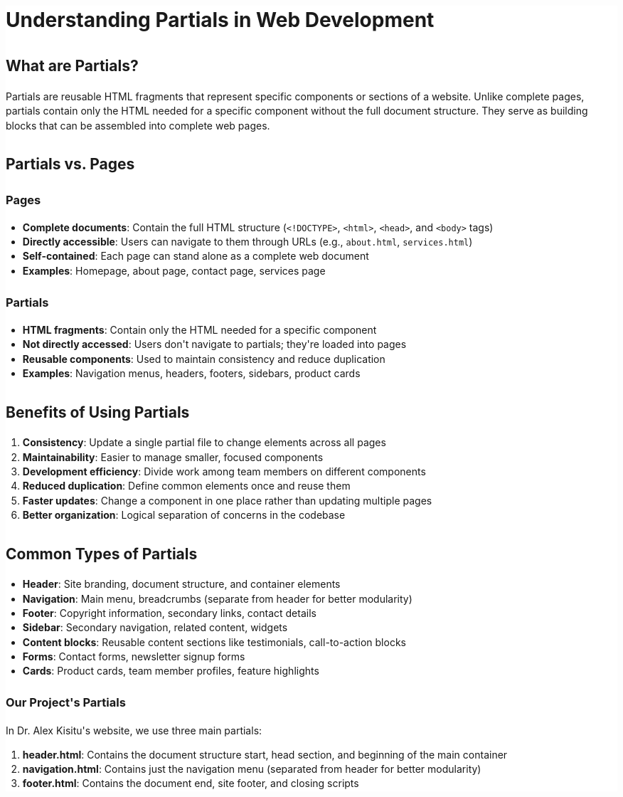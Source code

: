 # Understanding Partials in Web Development

## What are Partials?

Partials are reusable HTML fragments that represent specific components or sections of a website. Unlike complete pages, partials contain only the HTML needed for a specific component without the full document structure. They serve as building blocks that can be assembled into complete web pages.

## Partials vs. Pages

### Pages
- **Complete documents**: Contain the full HTML structure (`<!DOCTYPE>`, `<html>`, `<head>`, and `<body>` tags)
- **Directly accessible**: Users can navigate to them through URLs (e.g., `about.html`, `services.html`)
- **Self-contained**: Each page can stand alone as a complete web document
- **Examples**: Homepage, about page, contact page, services page

### Partials
- **HTML fragments**: Contain only the HTML needed for a specific component
- **Not directly accessed**: Users don't navigate to partials; they're loaded into pages
- **Reusable components**: Used to maintain consistency and reduce duplication
- **Examples**: Navigation menus, headers, footers, sidebars, product cards

## Benefits of Using Partials

1. **Consistency**: Update a single partial file to change elements across all pages
2. **Maintainability**: Easier to manage smaller, focused components
3. **Development efficiency**: Divide work among team members on different components
4. **Reduced duplication**: Define common elements once and reuse them
5. **Faster updates**: Change a component in one place rather than updating multiple pages
6. **Better organization**: Logical separation of concerns in the codebase

## Common Types of Partials

- **Header**: Site branding, document structure, and container elements
- **Navigation**: Main menu, breadcrumbs (separate from header for better modularity)
- **Footer**: Copyright information, secondary links, contact details
- **Sidebar**: Secondary navigation, related content, widgets
- **Content blocks**: Reusable content sections like testimonials, call-to-action blocks
- **Forms**: Contact forms, newsletter signup forms
- **Cards**: Product cards, team member profiles, feature highlights

### Our Project's Partials

In Dr. Alex Kisitu's website, we use three main partials:

1. **header.html**: Contains the document structure start, head section, and beginning of the main container
2. **navigation.html**: Contains just the navigation menu (separated from header for better modularity)
3. **footer.html**: Contains the document end, site footer, and closing scripts
